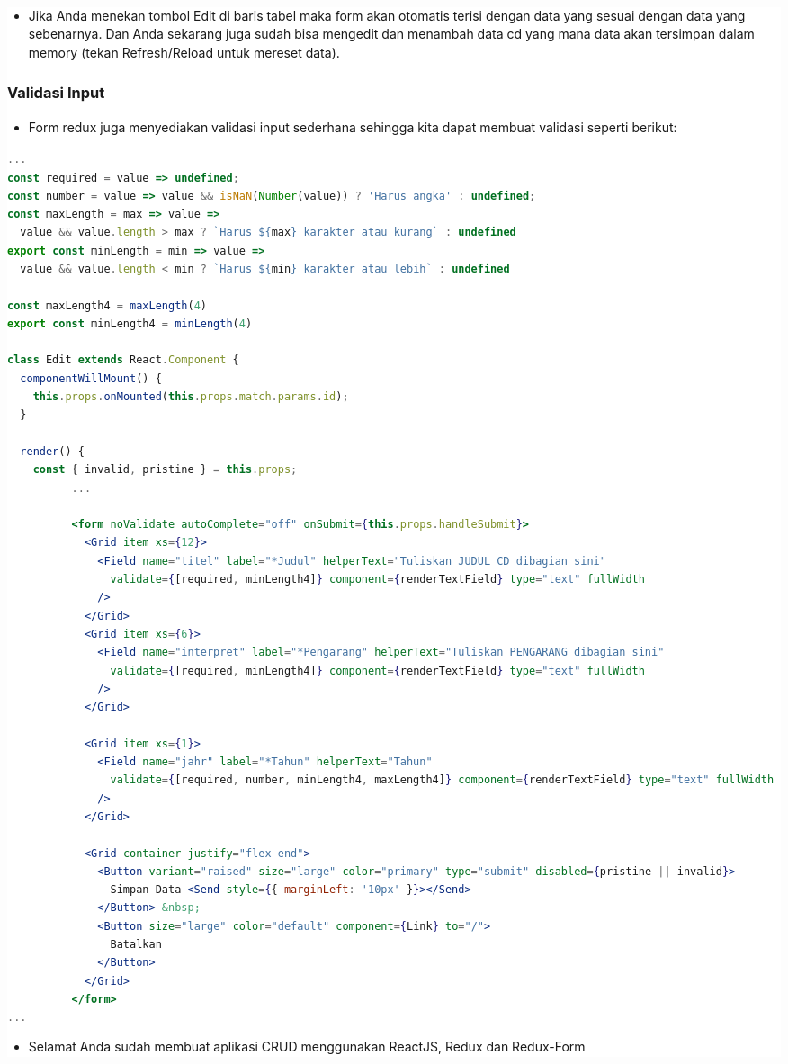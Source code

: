 * Jika Anda menekan tombol Edit di baris tabel maka form akan otomatis terisi dengan data yang sesuai dengan data yang sebenarnya. Dan Anda sekarang juga sudah bisa mengedit dan menambah data cd yang mana data akan tersimpan dalam memory (tekan Refresh/Reload untuk mereset data).

### Validasi Input

* Form redux juga menyediakan validasi input sederhana sehingga kita dapat membuat validasi seperti berikut:

```jsx
...
const required = value => undefined;
const number = value => value && isNaN(Number(value)) ? 'Harus angka' : undefined;
const maxLength = max => value =>
  value && value.length > max ? `Harus ${max} karakter atau kurang` : undefined
export const minLength = min => value =>
  value && value.length < min ? `Harus ${min} karakter atau lebih` : undefined

const maxLength4 = maxLength(4)
export const minLength4 = minLength(4)

class Edit extends React.Component {
  componentWillMount() {
    this.props.onMounted(this.props.match.params.id);
  }

  render() {
    const { invalid, pristine } = this.props;
          ...

          <form noValidate autoComplete="off" onSubmit={this.props.handleSubmit}>
            <Grid item xs={12}>
              <Field name="titel" label="*Judul" helperText="Tuliskan JUDUL CD dibagian sini"
                validate={[required, minLength4]} component={renderTextField} type="text" fullWidth
              />
            </Grid>
            <Grid item xs={6}>
              <Field name="interpret" label="*Pengarang" helperText="Tuliskan PENGARANG dibagian sini"
                validate={[required, minLength4]} component={renderTextField} type="text" fullWidth
              />
            </Grid>
            
            <Grid item xs={1}>
              <Field name="jahr" label="*Tahun" helperText="Tahun" 
                validate={[required, number, minLength4, maxLength4]} component={renderTextField} type="text" fullWidth 
              />
            </Grid>

            <Grid container justify="flex-end">
              <Button variant="raised" size="large" color="primary" type="submit" disabled={pristine || invalid}>
                Simpan Data <Send style={{ marginLeft: '10px' }}></Send>
              </Button> &nbsp; 
              <Button size="large" color="default" component={Link} to="/">
                Batalkan
              </Button>
            </Grid>
          </form>
...
```

* Selamat Anda sudah membuat aplikasi CRUD menggunakan ReactJS, Redux dan Redux-Form

